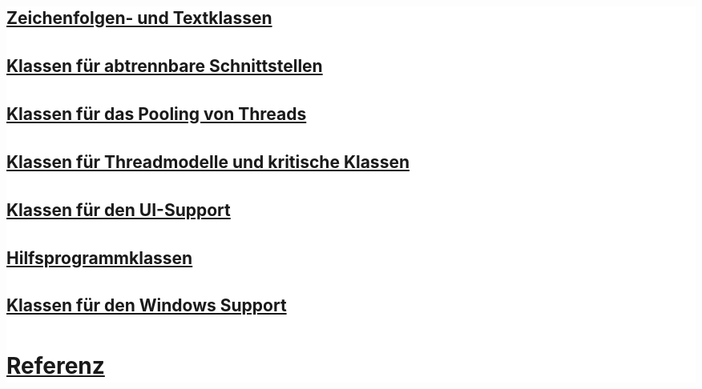 ## [Zeichenfolgen- und Textklassen](string-and-text-classes.md)
## [Klassen für abtrennbare Schnittstellen](tear-off-interfaces-classes.md)
## [Klassen für das Pooling von Threads](thread-pooling-classes.md)
## [Klassen für Threadmodelle und kritische Klassen](threading-models-and-critical-sections-classes.md)
## [Klassen für den UI-Support](ui-support-classes.md)
## [Hilfsprogrammklassen](utility-classes.md)
## [Klassen für den Windows Support](windows-support-classes.md)
# [Referenz](reference/toc.md)